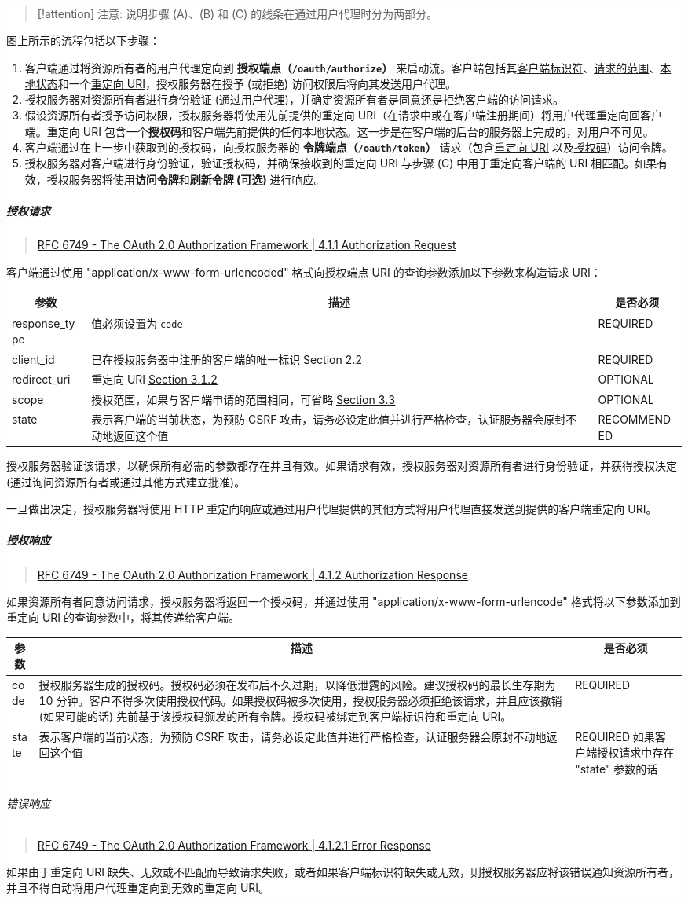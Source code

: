 > [!attention]
> 注意: 说明步骤 (A)、(B) 和 (C) 的线条在通过用户代理时分为两部分。

图上所示的流程包括以下步骤：

1. 客户端通过将资源所有者的用户代理定向到 **授权端点（`/oauth/authorize`）** 来启动流。客户端包括其<u>客户端标识符</u>、<u>请求的范围</u>、<u>本地状态</u>和一个<u>重定向 URI</u>，授权服务器在授予 (或拒绝) 访问权限后将向其发送用户代理。
2. 授权服务器对资源所有者进行身份验证 (通过用户代理)，并确定资源所有者是同意还是拒绝客户端的访问请求。
3. 假设资源所有者授予访问权限，授权服务器将使用先前提供的重定向 URI（在请求中或在客户端注册期间）将用户代理重定向回客户端。重定向 URI 包含一个**授权码**和客户端先前提供的任何本地状态。这一步是在客户端的后台的服务器上完成的，对用户不可见。
4. 客户端通过在上一步中获取到的授权码，向授权服务器的 **令牌端点（`/oauth/token`）** 请求（包含<u>重定向 URI</u> 以及<u>授权码</u>）访问令牌。
5. 授权服务器对客户端进行身份验证，验证授权码，并确保接收到的重定向 URI 与步骤 (C) 中用于重定向客户端的 URI 相匹配。如果有效，授权服务器将使用**访问令牌**和**刷新令牌 (可选)** 进行响应。

##### 授权请求

> [RFC 6749 - The OAuth 2.0 Authorization Framework | 4.1.1 Authorization Request](https://datatracker.ietf.org/doc/html/rfc6749#section-4.1.1)

客户端通过使用 "application/x-www-form-urlencoded" 格式向授权端点 URI 的查询参数添加以下参数来构造请求 URI：

| 参数 | 描述 | 是否必须 |
| ---- | ---- | --------- |
| response_type | 值必须设置为 `code` | REQUIRED |
| client_id | 已在授权服务器中注册的客户端的唯一标识 [Section 2.2](https://datatracker.ietf.org/doc/html/rfc6749#section-2.2) | REQUIRED |
| redirect_uri |   重定向 URI [Section 3.1.2](https://datatracker.ietf.org/doc/html/rfc6749#section-3.1.2)   | OPTIONAL |
| scope | 授权范围，如果与客户端申请的范围相同，可省略 [Section 3.3](https://datatracker.ietf.org/doc/html/rfc6749#section-3.3) | OPTIONAL |
| state | 表示客户端的当前状态，为预防 CSRF 攻击，请务必设定此值并进行严格检查，认证服务器会原封不动地返回这个值 | RECOMMENDED |

授权服务器验证该请求，以确保所有必需的参数都存在并且有效。如果请求有效，授权服务器对资源所有者进行身份验证，并获得授权决定 (通过询问资源所有者或通过其他方式建立批准)。

一旦做出决定，授权服务器将使用 HTTP 重定向响应或通过用户代理提供的其他方式将用户代理直接发送到提供的客户端重定向 URI。

##### 授权响应

> [RFC 6749 - The OAuth 2.0 Authorization Framework | 4.1.2 Authorization Response](https://datatracker.ietf.org/doc/html/rfc6749#section-4.1.2)

如果资源所有者同意访问请求，授权服务器将返回一个授权码，并通过使用 "application/x-www-form-urlencode" 格式将以下参数添加到重定向 URI 的查询参数中，将其传递给客户端。

| 参数  | 描述                                                         | 是否必须                                           |
| ----- | ------------------------------------------------------------ | -------------------------------------------------- |
| code  | 授权服务器生成的授权码。授权码必须在发布后不久过期，以降低泄露的风险。建议授权码的最长生存期为 10 分钟。客户不得多次使用授权代码。如果授权码被多次使用，授权服务器必须拒绝该请求，并且应该撤销 (如果可能的话) 先前基于该授权码颁发的所有令牌。授权码被绑定到客户端标识符和重定向 URI。 | REQUIRED                                           |
| state | 表示客户端的当前状态，为预防 CSRF 攻击，请务必设定此值并进行严格检查，认证服务器会原封不动地返回这个值 | REQUIRED 如果客户端授权请求中存在 "state" 参数的话 |

###### 错误响应

> [RFC 6749 - The OAuth 2.0 Authorization Framework | 4.1.2.1 Error Response](https://datatracker.ietf.org/doc/html/rfc6749#section-4.1.2.1)

如果由于重定向 URI 缺失、无效或不匹配而导致请求失败，或者如果客户端标识符缺失或无效，则授权服务器应将该错误通知资源所有者，并且不得自动将用户代理重定向到无效的重定向 URI。
